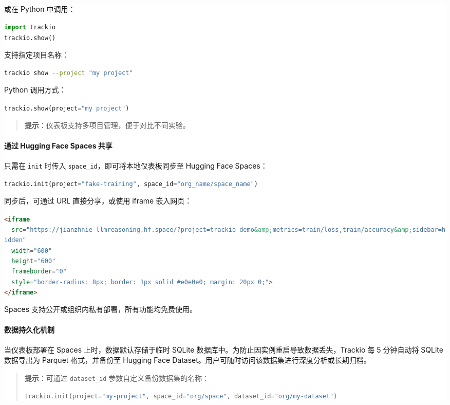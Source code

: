 或在 Python 中调用：

```python
import trackio
trackio.show()
```

支持指定项目名称：

```bash
trackio show --project "my project"
```

Python 调用方式：

```python
trackio.show(project="my project")
```

> **提示**：仪表板支持多项目管理，便于对比不同实验。

#### 通过 Hugging Face Spaces 共享

只需在 `init` 时传入 `space_id`，即可将本地仪表板同步至 Hugging Face Spaces：

```python
trackio.init(project="fake-training", space_id="org_name/space_name")
```

同步后，可通过 URL 直接分享，或使用 iframe 嵌入网页：

```html
<iframe 
  src="https://jianzhnie-llmreasoning.hf.space/?project=trackio-demo&amp;metrics=train/loss,train/accuracy&amp;sidebar=hidden" 
  width="600" 
  height="600" 
  frameborder="0" 
  style="border-radius: 8px; border: 1px solid #e0e0e0; margin: 20px 0;">
</iframe>
```

<iframe 
  src="https://jianzhnie-llmreasoning.hf.space/?project=trackio-demo&amp;metrics=train/loss,train/accuracy&amp;sidebar=hidden" 
  width="600" 
  height="600" 
  frameborder="0" 
  style="border-radius: 8px; border: 1px solid #e0e0e0; margin: 20px 0;">
</iframe>
Spaces 支持公开或组织内私有部署，所有功能均免费使用。

#### 数据持久化机制

当仪表板部署在 Spaces 上时，数据默认存储于临时 SQLite 数据库中。为防止因实例重启导致数据丢失，Trackio 每 5 分钟自动将 SQLite 数据导出为 Parquet 格式，并备份至 Hugging Face Dataset。用户可随时访问该数据集进行深度分析或长期归档。

> **提示**：可通过 `dataset_id` 参数自定义备份数据集的名称：
> ```python
> trackio.init(project="my-project", space_id="org/space", dataset_id="org/my-dataset")
> ```

